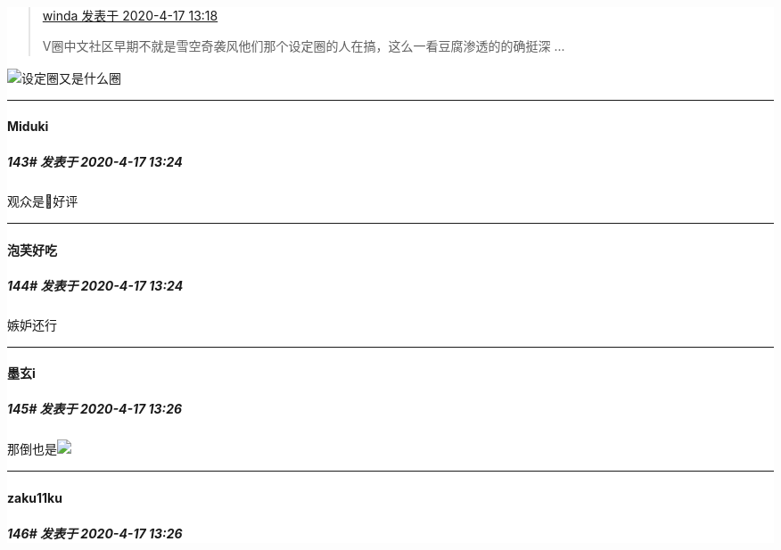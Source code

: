 <blockquote><a href="httphttps://bbs.saraba1st.com/2b/forum.php?mod=redirect&amp;goto=findpost&amp;pid=47113740&amp;ptid=1924531" target="_blank">winda 发表于 2020-4-17 13:18</a>

V圈中文社区早期不就是雪空奇袭风他们那个设定圈的人在搞，这么一看豆腐渗透的的确挺深 ...</blockquote>
<img src="https://static.saraba1st.com/image/smiley/face2017/067.png" referrerpolicy="no-referrer">设定圈又是什么圈







-----

####  Miduki  
##### 143#       发表于 2020-4-17 13:24




观众是💩好评







-----

####  泡芙好吃  
##### 144#       发表于 2020-4-17 13:24




嫉妒还行







-----

####  墨玄i  
##### 145#       发表于 2020-4-17 13:26




那倒也是<img src="https://static.saraba1st.com/image/smiley/face2017/009.gif" referrerpolicy="no-referrer">







-----

####  zaku11ku  
##### 146#       发表于 2020-4-17 13:26




